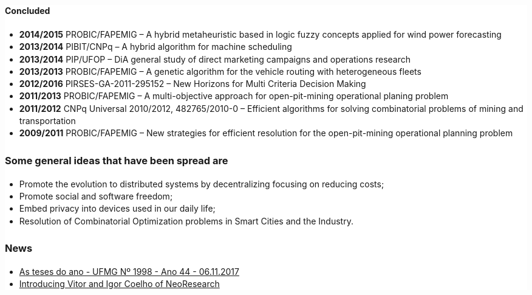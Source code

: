 #### Concluded

* **2014/2015** PROBIC/FAPEMIG – A hybrid metaheuristic based in logic fuzzy concepts applied for wind power forecasting
* **2013/2014** PIBIT/CNPq – A hybrid algorithm for machine scheduling
* **2013/2014** PIP/UFOP – DiA general study of direct marketing campaigns and operations research
* **2013/2013** PROBIC/FAPEMIG – A genetic algorithm for the vehicle routing with heterogeneous fleets
* **2012/2016** PIRSES-GA-2011-295152 – New Horizons for Multi Criteria Decision Making
* **2011/2013** PROBIC/FAPEMIG – A multi-objective approach for open-pit-mining operational planing problem
* **2011/2012** CNPq Universal 2010/2012, 482765/2010-0 – Efficient algorithms for solving combinatorial problems of mining and transportation
* **2009/2011** PROBIC/FAPEMIG – New strategies for efficient resolution for the open-pit-mining operational planning problem

### Some general ideas that have been spread are

* Promote the evolution to distributed systems by decentralizing focusing on reducing costs;
* Promote social and software freedom;
* Embed privacy into devices used in our daily life;
* Resolution of Combinatorial Optimization problems in Smart Cities and the Industry.

### News
 * [As teses do ano - UFMG Nº 1998 - Ano 44 - 06.11.2017](https://ufmg.br/comunicacao/publicacoes/boletim/edicao/as-teses-do-ano)
 * [Introducing Vitor and Igor Coelho of NeoResearch](https://neonewstoday.com/general/introducing-vitor-and-igor-coelho-of-neoresearch/)
